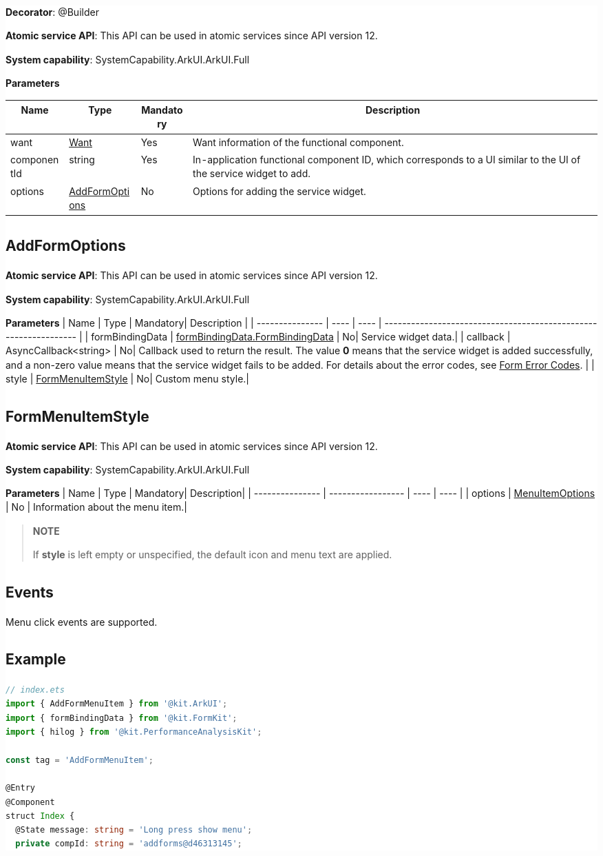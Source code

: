 
**Decorator**: @Builder

**Atomic service API**: This API can be used in atomic services since API version 12.

**System capability**: SystemCapability.ArkUI.ArkUI.Full

**Parameters**

| Name          | Type                       | Mandatory| Description                                                            |
| -------------- | ------------------------------- | ---- | ---------------------------------------------------------------- |
| want           | [Want](../../apis-ability-kit/js-apis-app-ability-want.md#want)                            | Yes  | Want information of the functional component.                                        |
| componentId    | string                          | Yes  | In-application functional component ID, which corresponds to a UI similar to the UI of the service widget to add.|
| options| [AddFormOptions](#addformoptions) | No  | Options for adding the service widget.                                                        |

## AddFormOptions

**Atomic service API**: This API can be used in atomic services since API version 12.

**System capability**: SystemCapability.ArkUI.ArkUI.Full

**Parameters**
| Name            | Type               | Mandatory| Description                                                     |
| --------------- | ---- | ---- | ---------------------------------------------------------------- |
| formBindingData | [formBindingData.FormBindingData](../../apis-form-kit/js-apis-app-form-formBindingData.md#formbindingdata) | No| Service widget data.|
| callback        | AsyncCallback\<string>                                                                                                | No| Callback used to return the result. The value **0** means that the service widget is added successfully, and a non-zero value means that the service widget fails to be added. For details about the error codes, see [Form Error Codes](../../apis-form-kit/errorcode-form.md). |
| style           | [FormMenuItemStyle](#formmenuitemstyle)                                                                              | No| Custom menu style.|


## FormMenuItemStyle

**Atomic service API**: This API can be used in atomic services since API version 12.

**System capability**: SystemCapability.ArkUI.ArkUI.Full

**Parameters**
| Name           | Type          | Mandatory| Description|
| --------------- | ----------------- | ---- | ---- |
| options | [MenuItemOptions](ts-basic-components-menuitem.md#menuitemoptions) | No  | Information about the menu item.|

> **NOTE**
>
> If **style** is left empty or unspecified, the default icon and menu text are applied.

## Events
Menu click events are supported.

## Example

```ts
// index.ets
import { AddFormMenuItem } from '@kit.ArkUI';
import { formBindingData } from '@kit.FormKit';
import { hilog } from '@kit.PerformanceAnalysisKit';

const tag = 'AddFormMenuItem';

@Entry
@Component
struct Index {
  @State message: string = 'Long press show menu';
  private compId: string = 'addforms@d46313145';

```